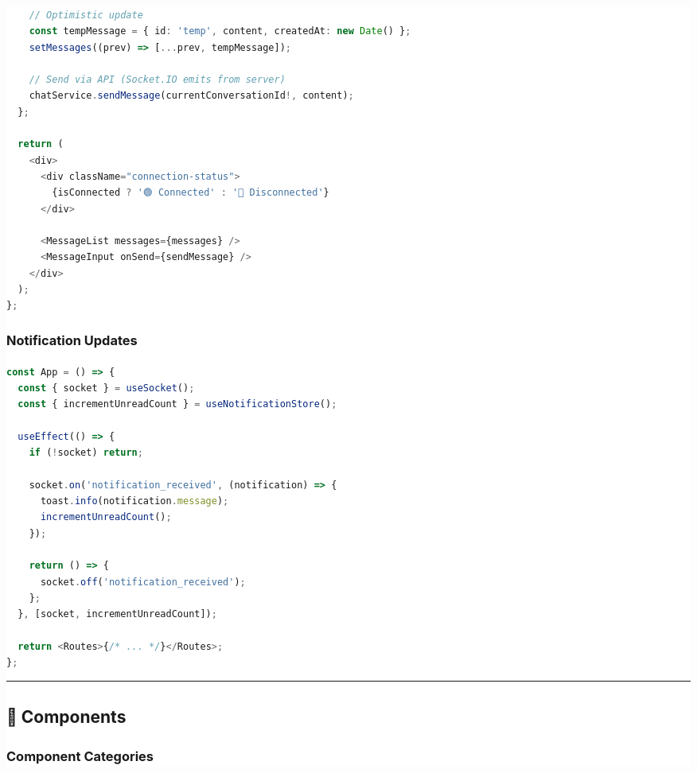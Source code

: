 ```typescript
    // Optimistic update
    const tempMessage = { id: 'temp', content, createdAt: new Date() };
    setMessages((prev) => [...prev, tempMessage]);

    // Send via API (Socket.IO emits from server)
    chatService.sendMessage(currentConversationId!, content);
  };

  return (
    <div>
      <div className="connection-status">
        {isConnected ? '🟢 Connected' : '🔴 Disconnected'}
      </div>
      
      <MessageList messages={messages} />
      <MessageInput onSend={sendMessage} />
    </div>
  );
};
```

### Notification Updates

```typescript
const App = () => {
  const { socket } = useSocket();
  const { incrementUnreadCount } = useNotificationStore();

  useEffect(() => {
    if (!socket) return;

    socket.on('notification_received', (notification) => {
      toast.info(notification.message);
      incrementUnreadCount();
    });

    return () => {
      socket.off('notification_received');
    };
  }, [socket, incrementUnreadCount]);

  return <Routes>{/* ... */}</Routes>;
};
```

---

## 🧩 Components

### Component Categories
